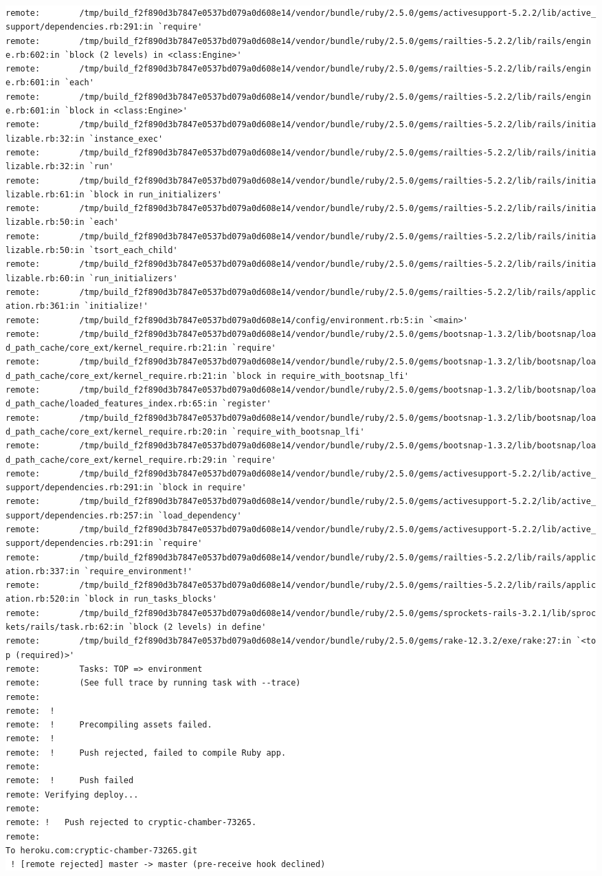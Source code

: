 ```
remote:        /tmp/build_f2f890d3b7847e0537bd079a0d608e14/vendor/bundle/ruby/2.5.0/gems/activesupport-5.2.2/lib/active_support/dependencies.rb:291:in `require'
remote:        /tmp/build_f2f890d3b7847e0537bd079a0d608e14/vendor/bundle/ruby/2.5.0/gems/railties-5.2.2/lib/rails/engine.rb:602:in `block (2 levels) in <class:Engine>'
remote:        /tmp/build_f2f890d3b7847e0537bd079a0d608e14/vendor/bundle/ruby/2.5.0/gems/railties-5.2.2/lib/rails/engine.rb:601:in `each'
remote:        /tmp/build_f2f890d3b7847e0537bd079a0d608e14/vendor/bundle/ruby/2.5.0/gems/railties-5.2.2/lib/rails/engine.rb:601:in `block in <class:Engine>'
remote:        /tmp/build_f2f890d3b7847e0537bd079a0d608e14/vendor/bundle/ruby/2.5.0/gems/railties-5.2.2/lib/rails/initializable.rb:32:in `instance_exec'
remote:        /tmp/build_f2f890d3b7847e0537bd079a0d608e14/vendor/bundle/ruby/2.5.0/gems/railties-5.2.2/lib/rails/initializable.rb:32:in `run'
remote:        /tmp/build_f2f890d3b7847e0537bd079a0d608e14/vendor/bundle/ruby/2.5.0/gems/railties-5.2.2/lib/rails/initializable.rb:61:in `block in run_initializers'
remote:        /tmp/build_f2f890d3b7847e0537bd079a0d608e14/vendor/bundle/ruby/2.5.0/gems/railties-5.2.2/lib/rails/initializable.rb:50:in `each'
remote:        /tmp/build_f2f890d3b7847e0537bd079a0d608e14/vendor/bundle/ruby/2.5.0/gems/railties-5.2.2/lib/rails/initializable.rb:50:in `tsort_each_child'
remote:        /tmp/build_f2f890d3b7847e0537bd079a0d608e14/vendor/bundle/ruby/2.5.0/gems/railties-5.2.2/lib/rails/initializable.rb:60:in `run_initializers'
remote:        /tmp/build_f2f890d3b7847e0537bd079a0d608e14/vendor/bundle/ruby/2.5.0/gems/railties-5.2.2/lib/rails/application.rb:361:in `initialize!'
remote:        /tmp/build_f2f890d3b7847e0537bd079a0d608e14/config/environment.rb:5:in `<main>'
remote:        /tmp/build_f2f890d3b7847e0537bd079a0d608e14/vendor/bundle/ruby/2.5.0/gems/bootsnap-1.3.2/lib/bootsnap/load_path_cache/core_ext/kernel_require.rb:21:in `require'
remote:        /tmp/build_f2f890d3b7847e0537bd079a0d608e14/vendor/bundle/ruby/2.5.0/gems/bootsnap-1.3.2/lib/bootsnap/load_path_cache/core_ext/kernel_require.rb:21:in `block in require_with_bootsnap_lfi'
remote:        /tmp/build_f2f890d3b7847e0537bd079a0d608e14/vendor/bundle/ruby/2.5.0/gems/bootsnap-1.3.2/lib/bootsnap/load_path_cache/loaded_features_index.rb:65:in `register'
remote:        /tmp/build_f2f890d3b7847e0537bd079a0d608e14/vendor/bundle/ruby/2.5.0/gems/bootsnap-1.3.2/lib/bootsnap/load_path_cache/core_ext/kernel_require.rb:20:in `require_with_bootsnap_lfi'
remote:        /tmp/build_f2f890d3b7847e0537bd079a0d608e14/vendor/bundle/ruby/2.5.0/gems/bootsnap-1.3.2/lib/bootsnap/load_path_cache/core_ext/kernel_require.rb:29:in `require'
remote:        /tmp/build_f2f890d3b7847e0537bd079a0d608e14/vendor/bundle/ruby/2.5.0/gems/activesupport-5.2.2/lib/active_support/dependencies.rb:291:in `block in require'
remote:        /tmp/build_f2f890d3b7847e0537bd079a0d608e14/vendor/bundle/ruby/2.5.0/gems/activesupport-5.2.2/lib/active_support/dependencies.rb:257:in `load_dependency'
remote:        /tmp/build_f2f890d3b7847e0537bd079a0d608e14/vendor/bundle/ruby/2.5.0/gems/activesupport-5.2.2/lib/active_support/dependencies.rb:291:in `require'
remote:        /tmp/build_f2f890d3b7847e0537bd079a0d608e14/vendor/bundle/ruby/2.5.0/gems/railties-5.2.2/lib/rails/application.rb:337:in `require_environment!'
remote:        /tmp/build_f2f890d3b7847e0537bd079a0d608e14/vendor/bundle/ruby/2.5.0/gems/railties-5.2.2/lib/rails/application.rb:520:in `block in run_tasks_blocks'
remote:        /tmp/build_f2f890d3b7847e0537bd079a0d608e14/vendor/bundle/ruby/2.5.0/gems/sprockets-rails-3.2.1/lib/sprockets/rails/task.rb:62:in `block (2 levels) in define'
remote:        /tmp/build_f2f890d3b7847e0537bd079a0d608e14/vendor/bundle/ruby/2.5.0/gems/rake-12.3.2/exe/rake:27:in `<top (required)>'
remote:        Tasks: TOP => environment
remote:        (See full trace by running task with --trace)
remote: 
remote:  !
remote:  !     Precompiling assets failed.
remote:  !
remote:  !     Push rejected, failed to compile Ruby app.
remote: 
remote:  !     Push failed
remote: Verifying deploy...
remote: 
remote: !   Push rejected to cryptic-chamber-73265.
remote: 
To heroku.com:cryptic-chamber-73265.git
 ! [remote rejected] master -> master (pre-receive hook declined)
```